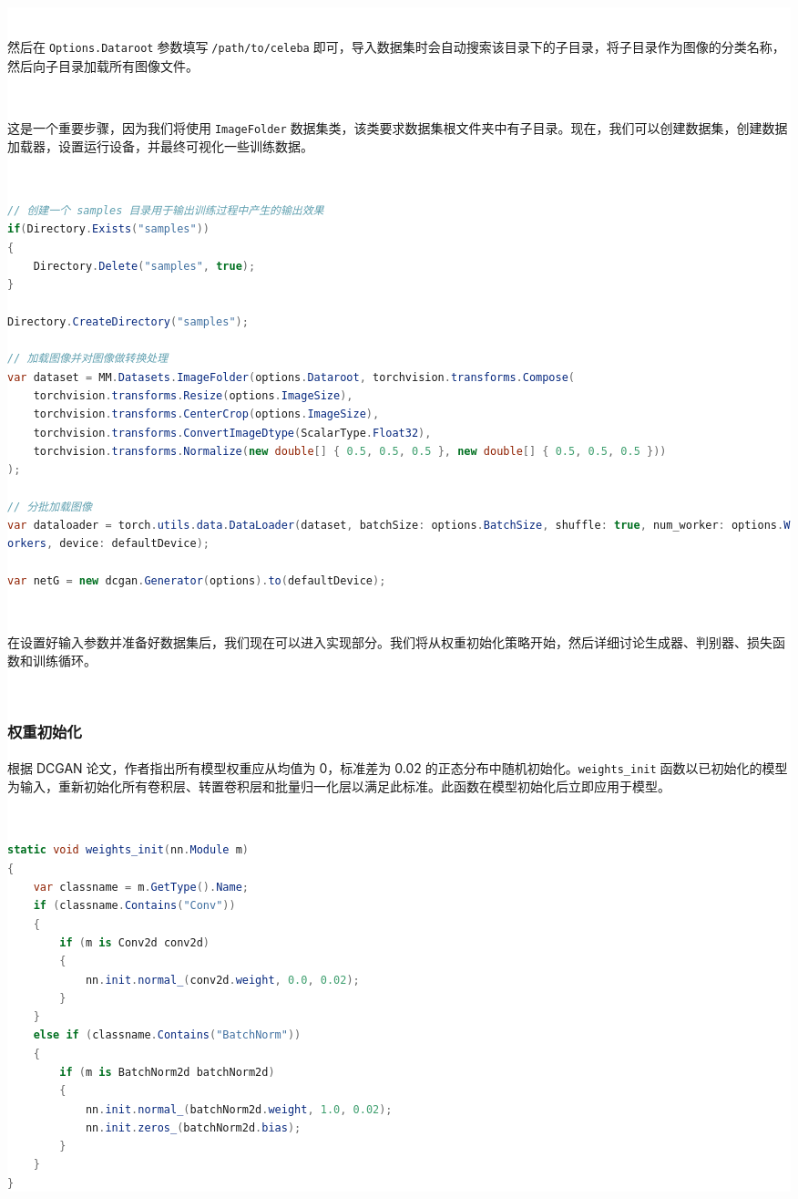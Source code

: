 <br />

然后在 `Options.Dataroot` 参数填写 `/path/to/celeba` 即可，导入数据集时会自动搜索该目录下的子目录，将子目录作为图像的分类名称，然后向子目录加载所有图像文件。

<br />

这是一个重要步骤，因为我们将使用 `ImageFolder` 数据集类，该类要求数据集根文件夹中有子目录。现在，我们可以创建数据集，创建数据加载器，设置运行设备，并最终可视化一些训练数据。

<br />

```csharp
// 创建一个 samples 目录用于输出训练过程中产生的输出效果
if(Directory.Exists("samples"))
{
    Directory.Delete("samples", true);
}

Directory.CreateDirectory("samples");

// 加载图像并对图像做转换处理
var dataset = MM.Datasets.ImageFolder(options.Dataroot, torchvision.transforms.Compose(
    torchvision.transforms.Resize(options.ImageSize),
    torchvision.transforms.CenterCrop(options.ImageSize),
    torchvision.transforms.ConvertImageDtype(ScalarType.Float32),
    torchvision.transforms.Normalize(new double[] { 0.5, 0.5, 0.5 }, new double[] { 0.5, 0.5, 0.5 }))
);

// 分批加载图像
var dataloader = torch.utils.data.DataLoader(dataset, batchSize: options.BatchSize, shuffle: true, num_worker: options.Workers, device: defaultDevice);

var netG = new dcgan.Generator(options).to(defaultDevice);
```

<br />

在设置好输入参数并准备好数据集后，我们现在可以进入实现部分。我们将从权重初始化策略开始，然后详细讨论生成器、判别器、损失函数和训练循环。

<br />

### 权重初始化

根据 DCGAN 论文，作者指出所有模型权重应从均值为 0，标准差为 0.02 的正态分布中随机初始化。`weights_init` 函数以已初始化的模型为输入，重新初始化所有卷积层、转置卷积层和批量归一化层以满足此标准。此函数在模型初始化后立即应用于模型。

<br />

```csharp
static void weights_init(nn.Module m)
{
    var classname = m.GetType().Name;
    if (classname.Contains("Conv"))
    {
        if (m is Conv2d conv2d)
        {
            nn.init.normal_(conv2d.weight, 0.0, 0.02);
        }
    }
    else if (classname.Contains("BatchNorm"))
    {
        if (m is BatchNorm2d batchNorm2d)
        {
            nn.init.normal_(batchNorm2d.weight, 1.0, 0.02);
            nn.init.zeros_(batchNorm2d.bias);
        }
    }
}

```